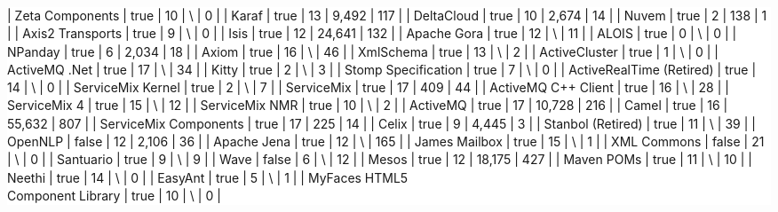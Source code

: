 | Zeta Components                                |                                                             true |         10 |            \ |          0 |
| Karaf                                          |                                                             true |         13 |         9,492 |        117 |
| DeltaCloud                                     |                                                             true |         10 |         2,674 |         14 |
| Nuvem                                          |                                                             true |          2 |           138 |          1 |
| Axis2 Transports                               |                                                             true |          9 |            \ |          0 |
| Isis                                           |                                                             true |         12 |        24,641 |        132 |
| Apache Gora                                    |                                                             true |         12 |            \ |         11 |
| ALOIS                                          |                                                             true |          0 |            \ |          0 |
| NPanday                                        |                                                             true |          6 |         2,034 |         18 |
| Axiom                                          |                                                             true |         16 |            \ |         46 |
| XmlSchema                                      |                                                             true |         13 |            \ |          2 |
| ActiveCluster                                  |                                                             true |          1 |            \ |          0 |
| ActiveMQ .Net                                  |                                                             true |         17 |            \ |         34 |
| Kitty                                          |                                                             true |          2 |            \ |          3 |
| Stomp Specification                            |                                                             true |          7 |            \ |          0 |
| ActiveRealTime (Retired)                       |                                                             true |         14 |            \ |          0 |
| ServiceMix Kernel                              |                                                             true |          2 |            \ |          7 |
| ServiceMix                                     |                                                             true |         17 |           409 |         44 |
| ActiveMQ C++ Client                            |                                                             true |         16 |            \ |         28 |
| ServiceMix 4                                   |                                                             true |         15 |            \ |         12 |
| ServiceMix NMR                                 |                                                             true |         10 |            \ |          2 |
| ActiveMQ                                       |                                                             true |         17 |        10,728 |        216 |
| Camel                                          |                                                            true |         16 |        55,632 |       807 |
| ServiceMix Components                          |                                                             true |         17 |           225 |         14 |
| Celix                                          |                                                             true |          9 |         4,445 |          3 |
| Stanbol (Retired)                              |                                                             true |         11 |            \ |         39 |
| OpenNLP                                        |                                                            false |         12 |         2,106 |         36 |
| Apache Jena                                    |                                                             true |         12 |            \ |        165 |
| James Mailbox                                  |                                                             true |         15 |            \ |          1 |
| XML Commons                                    |                                                            false |         21 |            \ |          0 |
| Santuario                                      |                                                             true |          9 |            \ |          9 |
| Wave                                           |                                                            false |          6 |            \ |         12 |
| Mesos                                          |                                                             true |         12 |        18,175 |        427 |
| Maven POMs                                     |                                                             true |         11 |            \ |         10 |
| Neethi                                         |                                                             true |         14 |            \ |          0 |
| EasyAnt                                        |                                                             true |          5 |            \ |          1 |
| MyFaces HTML5<br>Component Library                |                                                             true |         10 |            \ |          0 |